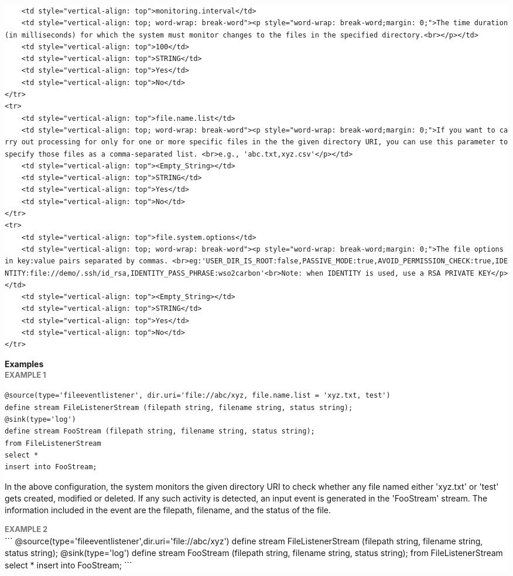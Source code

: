         <td style="vertical-align: top">monitoring.interval</td>
        <td style="vertical-align: top; word-wrap: break-word"><p style="word-wrap: break-word;margin: 0;">The time duration (in milliseconds) for which the system must monitor changes to the files in the specified directory.<br></p></td>
        <td style="vertical-align: top">100</td>
        <td style="vertical-align: top">STRING</td>
        <td style="vertical-align: top">Yes</td>
        <td style="vertical-align: top">No</td>
    </tr>
    <tr>
        <td style="vertical-align: top">file.name.list</td>
        <td style="vertical-align: top; word-wrap: break-word"><p style="word-wrap: break-word;margin: 0;">If you want to carry out processing for only for one or more specific files in the the given directory URI, you can use this parameter to specify those files as a comma-separated list. <br>e.g., 'abc.txt,xyz.csv'</p></td>
        <td style="vertical-align: top"><Empty_String></td>
        <td style="vertical-align: top">STRING</td>
        <td style="vertical-align: top">Yes</td>
        <td style="vertical-align: top">No</td>
    </tr>
    <tr>
        <td style="vertical-align: top">file.system.options</td>
        <td style="vertical-align: top; word-wrap: break-word"><p style="word-wrap: break-word;margin: 0;">The file options in key:value pairs separated by commas. <br>eg:'USER_DIR_IS_ROOT:false,PASSIVE_MODE:true,AVOID_PERMISSION_CHECK:true,IDENTITY:file://demo/.ssh/id_rsa,IDENTITY_PASS_PHRASE:wso2carbon'<br>Note: when IDENTITY is used, use a RSA PRIVATE KEY</p></td>
        <td style="vertical-align: top"><Empty_String></td>
        <td style="vertical-align: top">STRING</td>
        <td style="vertical-align: top">Yes</td>
        <td style="vertical-align: top">No</td>
    </tr>
</table>

<span id="examples" class="md-typeset" style="display: block; font-weight: bold;">Examples</span>
<span id="example-1" class="md-typeset" style="display: block; color: rgba(0, 0, 0, 0.54); font-size: 12.8px; font-weight: bold;">EXAMPLE 1</span>
```
@source(type='fileeventlistener', dir.uri='file://abc/xyz, file.name.list = 'xyz.txt, test') 
define stream FileListenerStream (filepath string, filename string, status string);
@sink(type='log')
define stream FooStream (filepath string, filename string, status string); 
from FileListenerStream
select *
insert into FooStream;
```
<p></p>
<p style="word-wrap: break-word;margin: 0;">In the above configuration, the system monitors the given directory URI to check whether any file named either 'xyz.txt' or 'test' gets created, modified or deleted. If any such activity is detected, an input event is generated in the 'FooStream' stream. The information included in the event are the filepath, filename, and the status of the file.<br></p>
<p></p>
<span id="example-2" class="md-typeset" style="display: block; color: rgba(0, 0, 0, 0.54); font-size: 12.8px; font-weight: bold;">EXAMPLE 2</span>
```
@source(type='fileeventlistener',dir.uri='file://abc/xyz') 
define stream FileListenerStream (filepath string, filename string, status string);
@sink(type='log')
define stream FooStream (filepath string, filename string, status string); 
from FileListenerStream
select *
insert into FooStream;
```
<p></p>
